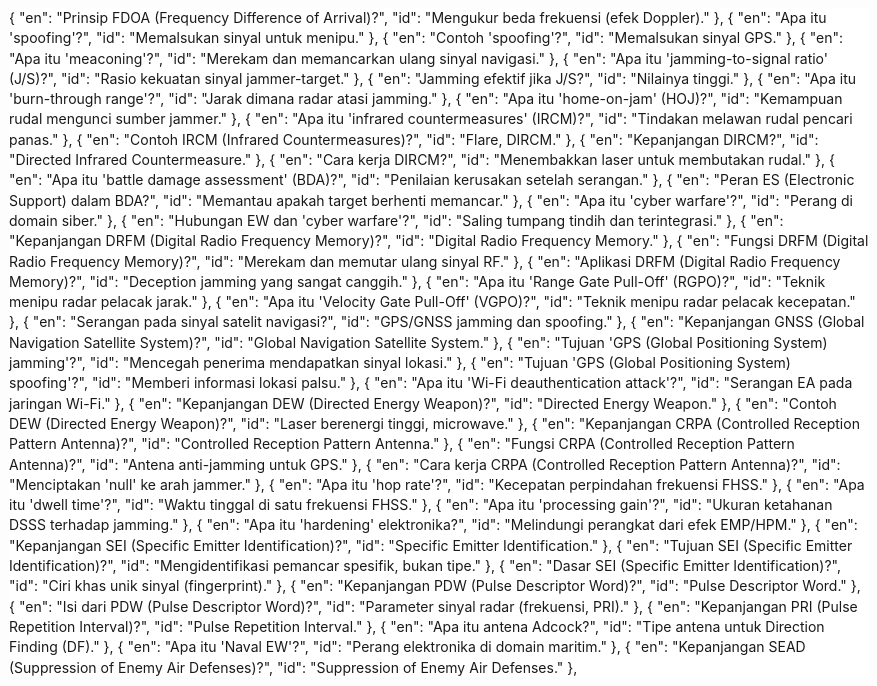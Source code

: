   { "en": "Prinsip FDOA (Frequency Difference of Arrival)?", "id": "Mengukur beda frekuensi (efek Doppler)." },
  { "en": "Apa itu 'spoofing'?", "id": "Memalsukan sinyal untuk menipu." },
  { "en": "Contoh 'spoofing'?", "id": "Memalsukan sinyal GPS." },
  { "en": "Apa itu 'meaconing'?", "id": "Merekam dan memancarkan ulang sinyal navigasi." },
  { "en": "Apa itu 'jamming-to-signal ratio' (J/S)?", "id": "Rasio kekuatan sinyal jammer-target." },
  { "en": "Jamming efektif jika J/S?", "id": "Nilainya tinggi." },
  { "en": "Apa itu 'burn-through range'?", "id": "Jarak dimana radar atasi jamming." },
  { "en": "Apa itu 'home-on-jam' (HOJ)?", "id": "Kemampuan rudal mengunci sumber jammer." },
  { "en": "Apa itu 'infrared countermeasures' (IRCM)?", "id": "Tindakan melawan rudal pencari panas." },
  { "en": "Contoh IRCM (Infrared Countermeasures)?", "id": "Flare, DIRCM." },
  { "en": "Kepanjangan DIRCM?", "id": "Directed Infrared Countermeasure." },
  { "en": "Cara kerja DIRCM?", "id": "Menembakkan laser untuk membutakan rudal." },
  { "en": "Apa itu 'battle damage assessment' (BDA)?", "id": "Penilaian kerusakan setelah serangan." },
  { "en": "Peran ES (Electronic Support) dalam BDA?", "id": "Memantau apakah target berhenti memancar." },
  { "en": "Apa itu 'cyber warfare'?", "id": "Perang di domain siber." },
  { "en": "Hubungan EW dan 'cyber warfare'?", "id": "Saling tumpang tindih dan terintegrasi." },
  { "en": "Kepanjangan DRFM (Digital Radio Frequency Memory)?", "id": "Digital Radio Frequency Memory." },
  { "en": "Fungsi DRFM (Digital Radio Frequency Memory)?", "id": "Merekam dan memutar ulang sinyal RF." },
  { "en": "Aplikasi DRFM (Digital Radio Frequency Memory)?", "id": "Deception jamming yang sangat canggih." },
  { "en": "Apa itu 'Range Gate Pull-Off' (RGPO)?", "id": "Teknik menipu radar pelacak jarak." },
  { "en": "Apa itu 'Velocity Gate Pull-Off' (VGPO)?", "id": "Teknik menipu radar pelacak kecepatan." },
  { "en": "Serangan pada sinyal satelit navigasi?", "id": "GPS/GNSS jamming dan spoofing." },
  { "en": "Kepanjangan GNSS (Global Navigation Satellite System)?", "id": "Global Navigation Satellite System." },
  { "en": "Tujuan 'GPS (Global Positioning System) jamming'?", "id": "Mencegah penerima mendapatkan sinyal lokasi." },
  { "en": "Tujuan 'GPS (Global Positioning System) spoofing'?", "id": "Memberi informasi lokasi palsu." },
  { "en": "Apa itu 'Wi-Fi deauthentication attack'?", "id": "Serangan EA pada jaringan Wi-Fi." },
  { "en": "Kepanjangan DEW (Directed Energy Weapon)?", "id": "Directed Energy Weapon." },
  { "en": "Contoh DEW (Directed Energy Weapon)?", "id": "Laser berenergi tinggi, microwave." },
  { "en": "Kepanjangan CRPA (Controlled Reception Pattern Antenna)?", "id": "Controlled Reception Pattern Antenna." },
  { "en": "Fungsi CRPA (Controlled Reception Pattern Antenna)?", "id": "Antena anti-jamming untuk GPS." },
  { "en": "Cara kerja CRPA (Controlled Reception Pattern Antenna)?", "id": "Menciptakan 'null' ke arah jammer." },
  { "en": "Apa itu 'hop rate'?", "id": "Kecepatan perpindahan frekuensi FHSS." },
  { "en": "Apa itu 'dwell time'?", "id": "Waktu tinggal di satu frekuensi FHSS." },
  { "en": "Apa itu 'processing gain'?", "id": "Ukuran ketahanan DSSS terhadap jamming." },
  { "en": "Apa itu 'hardening' elektronika?", "id": "Melindungi perangkat dari efek EMP/HPM." },
  { "en": "Kepanjangan SEI (Specific Emitter Identification)?", "id": "Specific Emitter Identification." },
  { "en": "Tujuan SEI (Specific Emitter Identification)?", "id": "Mengidentifikasi pemancar spesifik, bukan tipe." },
  { "en": "Dasar SEI (Specific Emitter Identification)?", "id": "Ciri khas unik sinyal (fingerprint)." },
  { "en": "Kepanjangan PDW (Pulse Descriptor Word)?", "id": "Pulse Descriptor Word." },
  { "en": "Isi dari PDW (Pulse Descriptor Word)?", "id": "Parameter sinyal radar (frekuensi, PRI)." },
  { "en": "Kepanjangan PRI (Pulse Repetition Interval)?", "id": "Pulse Repetition Interval." },
  { "en": "Apa itu antena Adcock?", "id": "Tipe antena untuk Direction Finding (DF)." },
  { "en": "Apa itu 'Naval EW'?", "id": "Perang elektronika di domain maritim." },
  { "en": "Kepanjangan SEAD (Suppression of Enemy Air Defenses)?", "id": "Suppression of Enemy Air Defenses." },